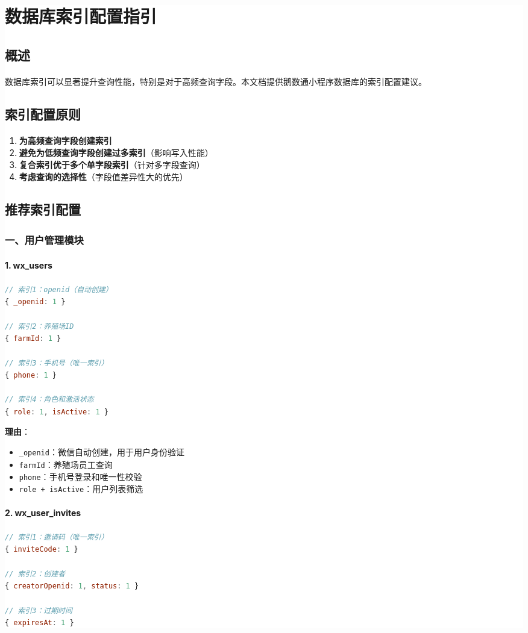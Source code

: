 # 数据库索引配置指引

## 概述

数据库索引可以显著提升查询性能，特别是对于高频查询字段。本文档提供鹅数通小程序数据库的索引配置建议。

## 索引配置原则

1. **为高频查询字段创建索引**
2. **避免为低频查询字段创建过多索引**（影响写入性能）
3. **复合索引优于多个单字段索引**（针对多字段查询）
4. **考虑查询的选择性**（字段值差异性大的优先）

## 推荐索引配置

### 一、用户管理模块

#### 1. wx_users
```javascript
// 索引1：openid（自动创建）
{ _openid: 1 }

// 索引2：养殖场ID
{ farmId: 1 }

// 索引3：手机号（唯一索引）
{ phone: 1 }

// 索引4：角色和激活状态
{ role: 1, isActive: 1 }
```

**理由**：
- `_openid`：微信自动创建，用于用户身份验证
- `farmId`：养殖场员工查询
- `phone`：手机号登录和唯一性校验
- `role + isActive`：用户列表筛选

#### 2. wx_user_invites
```javascript
// 索引1：邀请码（唯一索引）
{ inviteCode: 1 }

// 索引2：创建者
{ creatorOpenid: 1, status: 1 }

// 索引3：过期时间
{ expiresAt: 1 }
```
